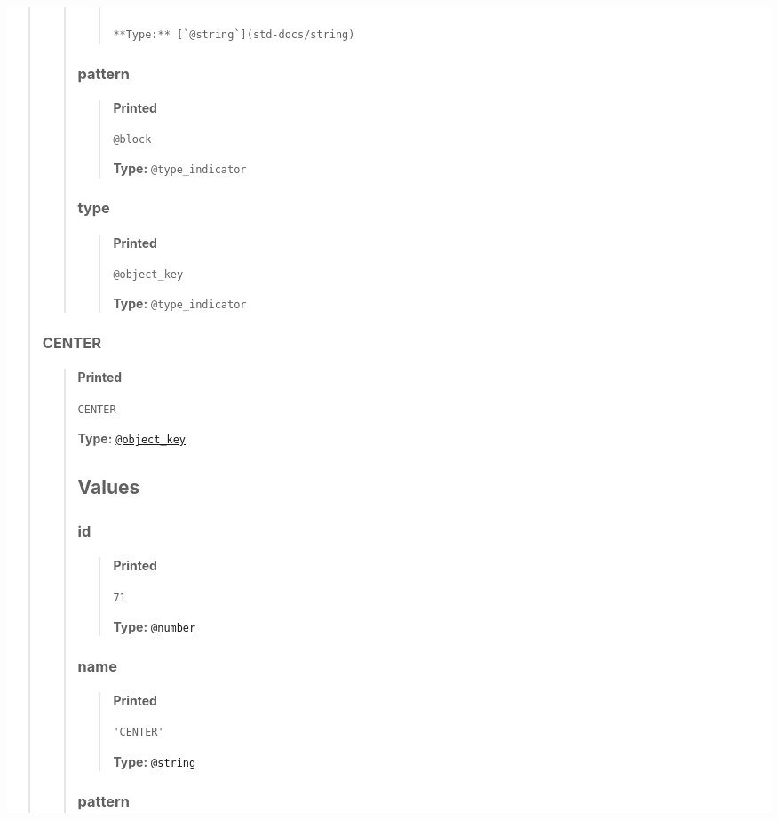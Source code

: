 >>>```
>>>
>>>**Type:** [`@string`](std-docs/string)
>>>
>>
>>### pattern
>>
>>>**Printed**
>>>
>>>```spwn
>>>@block
>>>```
>>>
>>>**Type:** `@type_indicator`
>>>
>>
>>### type
>>
>>>**Printed**
>>>
>>>```spwn
>>>@object_key
>>>```
>>>
>>>**Type:** `@type_indicator`
>>>
>>
>
>### CENTER
>
>>**Printed**
>>
>>```spwn
>>CENTER
>>```
>>
>>**Type:** [`@object_key`](std-docs/object_key)
>>
>>## Values
>>
>>### id
>>
>>>**Printed**
>>>
>>>```spwn
>>>71
>>>```
>>>
>>>**Type:** [`@number`](std-docs/number)
>>>
>>
>>### name
>>
>>>**Printed**
>>>
>>>```spwn
>>>'CENTER'
>>>```
>>>
>>>**Type:** [`@string`](std-docs/string)
>>>
>>
>>### pattern
>>